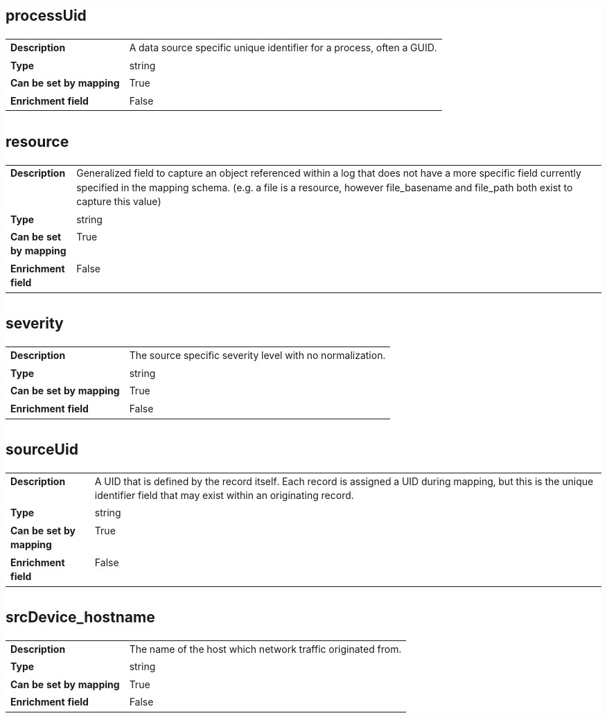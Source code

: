 ## processUid

|                           |                                                                       |
|---------------------------|-----------------------------------------------------------------------|
| **Description**           | A data source specific unique identifier for a process, often a GUID. |
| **Type**                  | string                                                                |
| **Can be set by mapping** | True                                                                  |
| **Enrichment field**      | False                                                                 |

## resource

| | |
|--|--|
| **Description**           | Generalized field to capture an object referenced within a log that does not have a more specific field currently specified in the mapping schema. (e.g. a file is a resource, however file_basename and file_path both exist to capture this value) |
| **Type**                  | string |
| **Can be set by mapping** | True |
| **Enrichment field**      | False |

## severity

|                           |                                                           |
|---------------------------|-----------------------------------------------------------|
| **Description**           | The source specific severity level with no normalization. |
| **Type**                  | string                                                    |
| **Can be set by mapping** | True                                                      |
| **Enrichment field**      | False                                                     |

## sourceUid

| | |
|--|--|
| **Description**           | A UID that is defined by the record itself. Each record is assigned a UID during mapping, but this is the unique identifier field that may exist within an originating record. |
| **Type**                  | string |
| **Can be set by mapping** | True |
| **Enrichment field**      | False |

## srcDevice_hostname

|                           |                                                             |
|---------------------------|-------------------------------------------------------------|
| **Description**           | The name of the host which network traffic originated from. |
| **Type**                  | string                                                      |
| **Can be set by mapping** | True                                                        |
| **Enrichment field**      | False                                                       |
